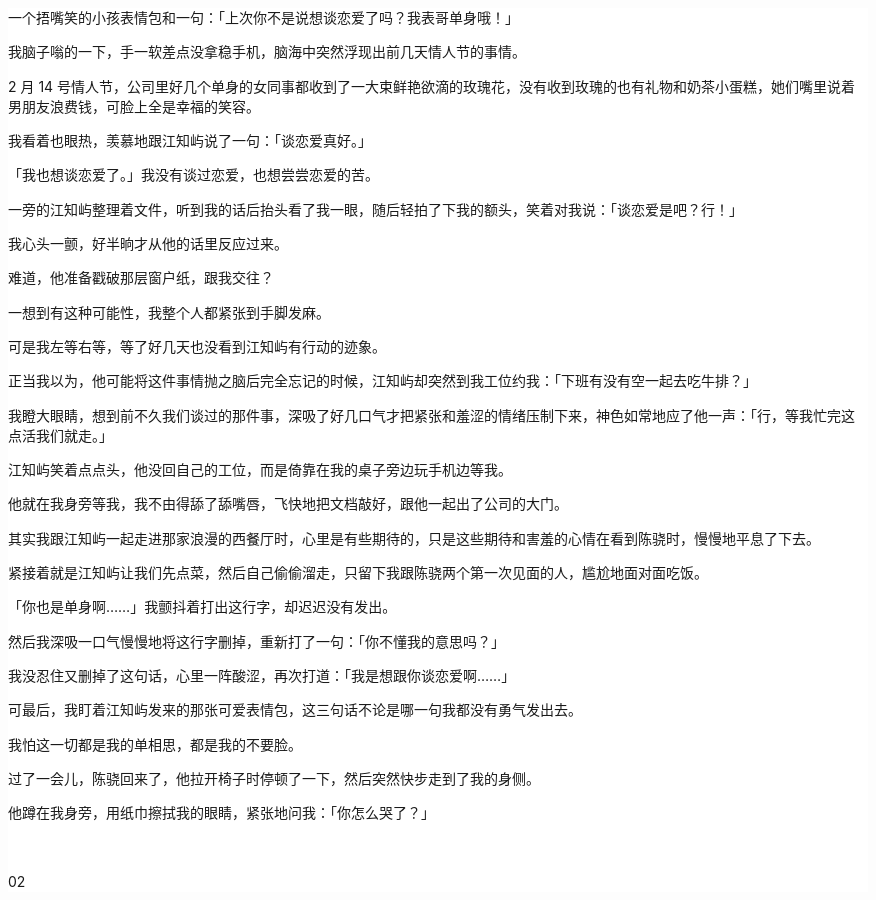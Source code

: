 
一个捂嘴笑的小孩表情包和一句：「上次你不是说想谈恋爱了吗？我表哥单身哦！」


我脑子嗡的一下，手一软差点没拿稳手机，脑海中突然浮现出前几天情人节的事情。


2 月 14 号情人节，公司里好几个单身的女同事都收到了一大束鲜艳欲滴的玫瑰花，没有收到玫瑰的也有礼物和奶茶小蛋糕，她们嘴里说着男朋友浪费钱，可脸上全是幸福的笑容。


我看着也眼热，羡慕地跟江知屿说了一句：「谈恋爱真好。」


「我也想谈恋爱了。」我没有谈过恋爱，也想尝尝恋爱的苦。


一旁的江知屿整理着文件，听到我的话后抬头看了我一眼，随后轻拍了下我的额头，笑着对我说：「谈恋爱是吧？行！」


我心头一颤，好半晌才从他的话里反应过来。


难道，他准备戳破那层窗户纸，跟我交往？


一想到有这种可能性，我整个人都紧张到手脚发麻。


可是我左等右等，等了好几天也没看到江知屿有行动的迹象。


正当我以为，他可能将这件事情抛之脑后完全忘记的时候，江知屿却突然到我工位约我：「下班有没有空一起去吃牛排？」


我瞪大眼睛，想到前不久我们谈过的那件事，深吸了好几口气才把紧张和羞涩的情绪压制下来，神色如常地应了他一声：「行，等我忙完这点活我们就走。」


江知屿笑着点点头，他没回自己的工位，而是倚靠在我的桌子旁边玩手机边等我。


他就在我身旁等我，我不由得舔了舔嘴唇，飞快地把文档敲好，跟他一起出了公司的大门。


其实我跟江知屿一起走进那家浪漫的西餐厅时，心里是有些期待的，只是这些期待和害羞的心情在看到陈骁时，慢慢地平息了下去。


紧接着就是江知屿让我们先点菜，然后自己偷偷溜走，只留下我跟陈骁两个第一次见面的人，尴尬地面对面吃饭。


「你也是单身啊……」我颤抖着打出这行字，却迟迟没有发出。


然后我深吸一口气慢慢地将这行字删掉，重新打了一句：「你不懂我的意思吗？」


我没忍住又删掉了这句话，心里一阵酸涩，再次打道：「我是想跟你谈恋爱啊……」


可最后，我盯着江知屿发来的那张可爱表情包，这三句话不论是哪一句我都没有勇气发出去。


我怕这一切都是我的单相思，都是我的不要脸。


过了一会儿，陈骁回来了，他拉开椅子时停顿了一下，然后突然快步走到了我的身侧。


他蹲在我身旁，用纸巾擦拭我的眼睛，紧张地问我：「你怎么哭了？」


 


02
